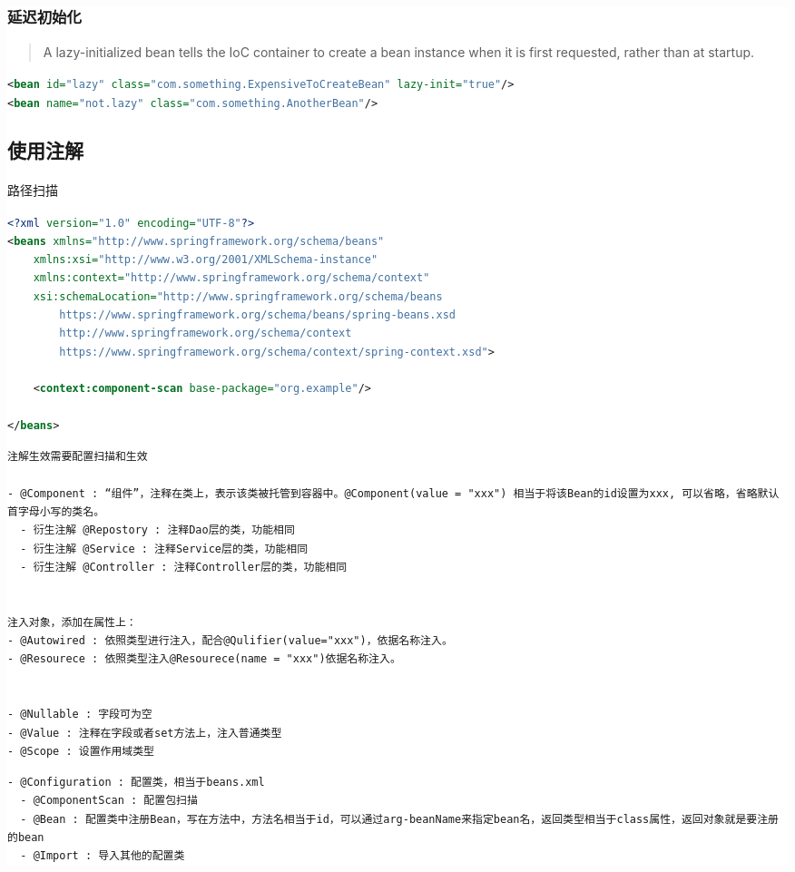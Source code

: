 ### 延迟初始化

> A lazy-initialized bean tells the IoC container to create a bean instance when it is first requested, rather than at startup.

```xml
<bean id="lazy" class="com.something.ExpensiveToCreateBean" lazy-init="true"/>
<bean name="not.lazy" class="com.something.AnotherBean"/>
```

## 使用注解

路径扫描

```xml
<?xml version="1.0" encoding="UTF-8"?>
<beans xmlns="http://www.springframework.org/schema/beans"
    xmlns:xsi="http://www.w3.org/2001/XMLSchema-instance"
    xmlns:context="http://www.springframework.org/schema/context"
    xsi:schemaLocation="http://www.springframework.org/schema/beans
        https://www.springframework.org/schema/beans/spring-beans.xsd
        http://www.springframework.org/schema/context
        https://www.springframework.org/schema/context/spring-context.xsd">

    <context:component-scan base-package="org.example"/>

</beans>
```



```
注解生效需要配置扫描和生效

- @Component : “组件”，注释在类上，表示该类被托管到容器中。@Component(value = "xxx") 相当于将该Bean的id设置为xxx, 可以省略，省略默认首字母小写的类名。
  - 衍生注解 @Repostory : 注释Dao层的类，功能相同
  - 衍生注解 @Service : 注释Service层的类，功能相同
  - 衍生注解 @Controller : 注释Controller层的类，功能相同


注入对象，添加在属性上：
- @Autowired : 依照类型进行注入，配合@Qulifier(value="xxx")，依据名称注入。
- @Resourece : 依照类型注入@Resourece(name = "xxx")依据名称注入。


- @Nullable : 字段可为空
- @Value : 注释在字段或者set方法上，注入普通类型
- @Scope : 设置作用域类型
```

```
- @Configuration : 配置类，相当于beans.xml
  - @ComponentScan : 配置包扫描
  - @Bean : 配置类中注册Bean，写在方法中，方法名相当于id，可以通过arg-beanName来指定bean名，返回类型相当于class属性，返回对象就是要注册的bean
  - @Import : 导入其他的配置类
```

